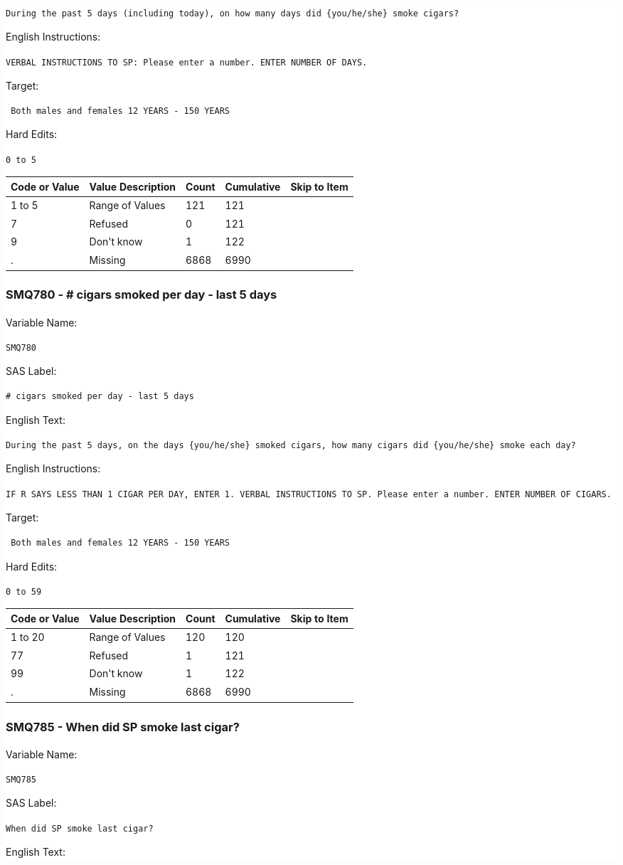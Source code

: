     During the past 5 days (including today), on how many days did {you/he/she} smoke cigars?
English Instructions:

    VERBAL INSTRUCTIONS TO SP: Please enter a number. ENTER NUMBER OF DAYS.
Target:

     Both males and females 12 YEARS - 150 YEARS
Hard Edits:

    0 to 5
Code or Value | Value Description | Count | Cumulative | Skip to Item  
---|---|---|---|---  
1 to 5 | Range of Values | 121 | 121 |   
7 | Refused | 0 | 121 |   
9 | Don't know | 1 | 122 |   
. | Missing | 6868 | 6990 |   
  
### SMQ780 - # cigars smoked per day - last 5 days

Variable Name:

    SMQ780
SAS Label:

    # cigars smoked per day - last 5 days
English Text:

    During the past 5 days, on the days {you/he/she} smoked cigars, how many cigars did {you/he/she} smoke each day?
English Instructions:

    IF R SAYS LESS THAN 1 CIGAR PER DAY, ENTER 1. VERBAL INSTRUCTIONS TO SP. Please enter a number. ENTER NUMBER OF CIGARS.
Target:

     Both males and females 12 YEARS - 150 YEARS
Hard Edits:

    0 to 59
Code or Value | Value Description | Count | Cumulative | Skip to Item  
---|---|---|---|---  
1 to 20 | Range of Values | 120 | 120 |   
77 | Refused | 1 | 121 |   
99 | Don't know | 1 | 122 |   
. | Missing | 6868 | 6990 |   
  
### SMQ785 - When did SP smoke last cigar?

Variable Name:

    SMQ785
SAS Label:

    When did SP smoke last cigar?
English Text:
